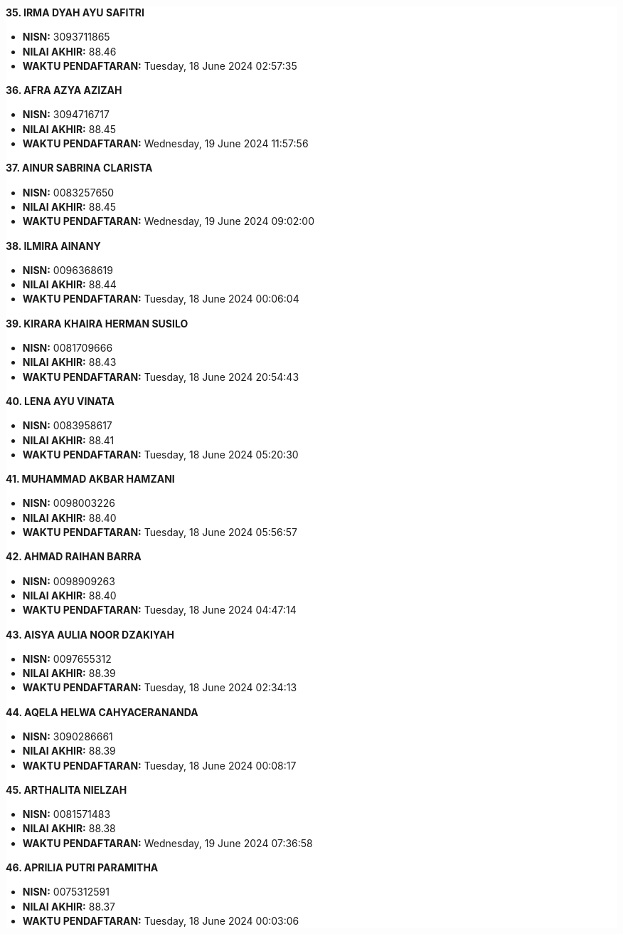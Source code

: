 **35. IRMA DYAH AYU SAFITRI**
- **NISN:** 3093711865
- **NILAI AKHIR:** 88.46
- **WAKTU PENDAFTARAN:** Tuesday, 18 June 2024 02:57:35

**36. AFRA AZYA AZIZAH**
- **NISN:** 3094716717
- **NILAI AKHIR:** 88.45
- **WAKTU PENDAFTARAN:** Wednesday, 19 June 2024 11:57:56

**37. AINUR SABRINA CLARISTA**
- **NISN:** 0083257650
- **NILAI AKHIR:** 88.45
- **WAKTU PENDAFTARAN:** Wednesday, 19 June 2024 09:02:00

**38. ILMIRA AINANY**
- **NISN:** 0096368619
- **NILAI AKHIR:** 88.44
- **WAKTU PENDAFTARAN:** Tuesday, 18 June 2024 00:06:04

**39. KIRARA KHAIRA HERMAN SUSILO**
- **NISN:** 0081709666
- **NILAI AKHIR:** 88.43
- **WAKTU PENDAFTARAN:** Tuesday, 18 June 2024 20:54:43

**40. LENA AYU VINATA**
- **NISN:** 0083958617
- **NILAI AKHIR:** 88.41
- **WAKTU PENDAFTARAN:** Tuesday, 18 June 2024 05:20:30

**41. MUHAMMAD AKBAR HAMZANI**
- **NISN:** 0098003226
- **NILAI AKHIR:** 88.40
- **WAKTU PENDAFTARAN:** Tuesday, 18 June 2024 05:56:57

**42. AHMAD RAIHAN BARRA**
- **NISN:** 0098909263
- **NILAI AKHIR:** 88.40
- **WAKTU PENDAFTARAN:** Tuesday, 18 June 2024 04:47:14

**43. AISYA AULIA NOOR DZAKIYAH**
- **NISN:** 0097655312
- **NILAI AKHIR:** 88.39
- **WAKTU PENDAFTARAN:** Tuesday, 18 June 2024 02:34:13

**44. AQELA HELWA CAHYACERANANDA**
- **NISN:** 3090286661
- **NILAI AKHIR:** 88.39
- **WAKTU PENDAFTARAN:** Tuesday, 18 June 2024 00:08:17

**45. ARTHALITA NIELZAH**
- **NISN:** 0081571483
- **NILAI AKHIR:** 88.38
- **WAKTU PENDAFTARAN:** Wednesday, 19 June 2024 07:36:58

**46. APRILIA PUTRI PARAMITHA**
- **NISN:** 0075312591
- **NILAI AKHIR:** 88.37
- **WAKTU PENDAFTARAN:** Tuesday, 18 June 2024 00:03:06
